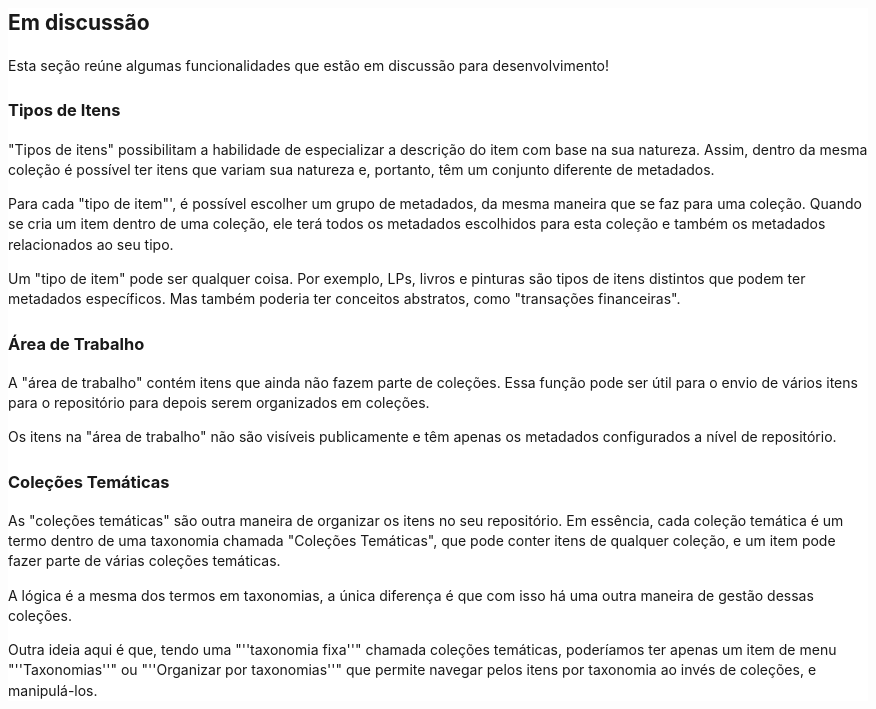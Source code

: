 ## Em discussão

Esta seção reúne algumas funcionalidades que estão em discussão para desenvolvimento! 
 
### Tipos de Itens

"Tipos de itens" possibilitam a habilidade de especializar a descrição do item com base na sua natureza. Assim, dentro da mesma coleção é possível ter itens que variam sua natureza e, portanto, têm um conjunto diferente de metadados.

Para cada "tipo de item"', é possível escolher um grupo de metadados, da mesma maneira que se faz para uma coleção. Quando se cria um item dentro de uma coleção, ele terá todos os metadados escolhidos para esta coleção e também os metadados relacionados ao seu tipo. 

Um "tipo de item" pode ser qualquer coisa. Por exemplo, LPs, livros e pinturas são tipos de itens distintos que podem ter metadados específicos. Mas também poderia ter conceitos abstratos, como "transações financeiras". 

### Área de Trabalho

A "área de trabalho" contém itens que ainda não fazem parte de coleções. Essa função pode ser útil para o envio de vários itens para o repositório para depois serem organizados em coleções. 

Os itens na "área de trabalho" não são visíveis publicamente e têm apenas os metadados configurados a nível de repositório.

### Coleções Temáticas

As "coleções temáticas" são outra maneira de organizar os itens no seu repositório. Em essência, cada coleção temática é um termo dentro de uma taxonomia chamada "Coleções Temáticas", que pode conter itens de qualquer coleção, e um item pode fazer parte de várias coleções temáticas. 

A lógica é a mesma dos termos em taxonomias, a única diferença é que com isso há uma outra maneira de gestão dessas coleções. 

Outra ideia aqui é que, tendo uma "''taxonomia fixa''" chamada coleções temáticas, poderíamos ter apenas um item de menu "''Taxonomias''" ou "''Organizar por taxonomias''" que permite navegar pelos itens por taxonomia ao invés de coleções, e manipulá-los.

